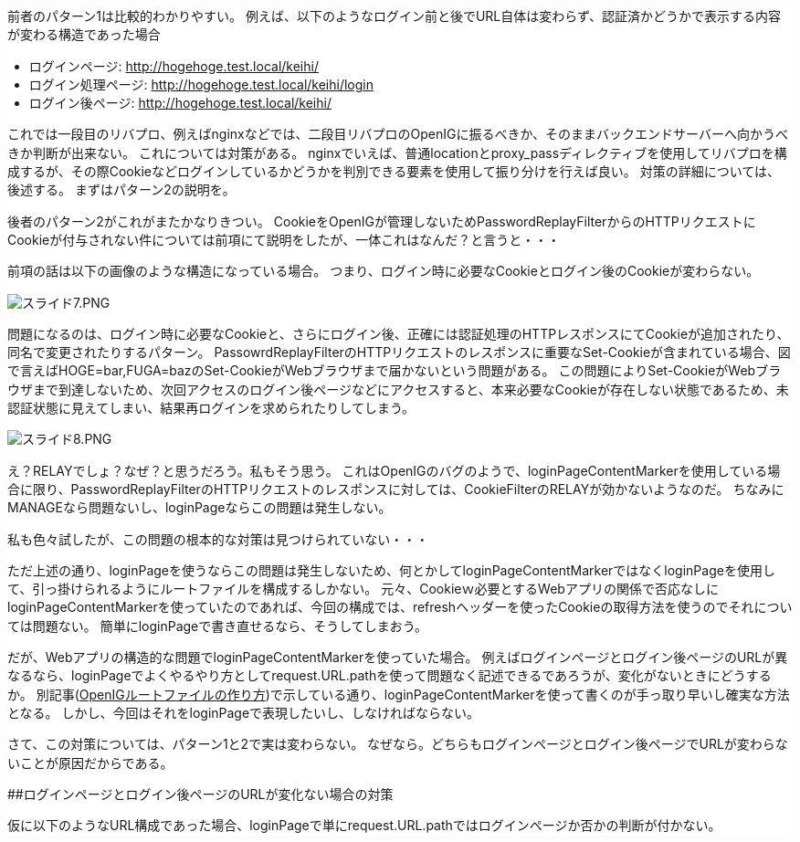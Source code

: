 前者のパターン1は比較的わかりやすい。
例えば、以下のようなログイン前と後でURL自体は変わらず、認証済かどうかで表示する内容が変わる構造であった場合

* ログインページ: http://hogehoge.test.local/keihi/
* ログイン処理ページ: http://hogehoge.test.local/keihi/login
* ログイン後ページ: http://hogehoge.test.local/keihi/

これでは一段目のリバプロ、例えばnginxなどでは、二段目リバプロのOpenIGに振るべきか、そのままバックエンドサーバーへ向かうべきか判断が出来ない。
これについては対策がある。
nginxでいえば、普通locationとproxy_passディレクティブを使用してリバプロを構成するが、その際Cookieなどログインしているかどうかを判別できる要素を使用して振り分けを行えば良い。
対策の詳細については、後述する。
まずはパターン2の説明を。

後者のパターン2がこれがまたかなりきつい。
CookieをOpenIGが管理しないためPasswordReplayFilterからのHTTPリクエストにCookieが付与されない件については前項にて説明をしたが、一体これはなんだ？と言うと・・・

前項の話は以下の画像のような構造になっている場合。
つまり、ログイン時に必要なCookieとログイン後のCookieが変わらない。

![スライド7.PNG](https://qiita-image-store.s3.amazonaws.com/0/80163/a45fa000-f8d7-5a60-75d0-cae1141bbb30.png)

問題になるのは、ログイン時に必要なCookieと、さらにログイン後、正確には認証処理のHTTPレスポンスにてCookieが追加されたり、同名で変更されたりするパターン。
PassowrdReplayFilterのHTTPリクエストのレスポンスに重要なSet-Cookieが含まれている場合、図で言えばHOGE=bar,FUGA=bazのSet-CookieがWebブラウザまで届かないという問題がある。
この問題によりSet-CookieがWebブラウザまで到達しないため、次回アクセスのログイン後ページなどにアクセスすると、本来必要なCookieが存在しない状態であるため、未認証状態に見えてしまい、結果再ログインを求められたりしてしまう。

![スライド8.PNG](https://qiita-image-store.s3.amazonaws.com/0/80163/0a0c7c1d-a5e0-3c50-80a5-acfdbd15a7b3.png)

え？RELAYでしょ？なぜ？と思うだろう。私もそう思う。
これはOpenIGのバグのようで、loginPageContentMarkerを使用している場合に限り、PasswordReplayFilterのHTTPリクエストのレスポンスに対しては、CookieFilterのRELAYが効かないようなのだ。
ちなみにMANAGEなら問題ないし、loginPageならこの問題は発生しない。

私も色々試したが、この問題の根本的な対策は見つけられていない・・・

ただ上述の通り、loginPageを使うならこの問題は発生しないため、何とかしてloginPageContentMarkerではなくloginPageを使用して、引っ掛けられるようにルートファイルを構成するしかない。
元々、Cookieｗ必要とするWebアプリの関係で否応なしにloginPageContentMarkerを使っていたのであれば、今回の構成では、refreshヘッダーを使ったCookieの取得方法を使うのでそれについては問題ない。
簡単にloginPageで書き直せるなら、そうしてしまおう。

だが、Webアプリの構造的な問題でloginPageContentMarkerを使っていた場合。
例えばログインページとログイン後ページのURLが異なるなら、loginPageでよくやるやり方としてrequest.URL.pathを使って問題なく記述できるであろうが、変化がないときにどうするか。
別記事([OpenIGルートファイルの作り方](http://qiita.com/gzock/items/0ffe8a73ac1ba12685a2))で示している通り、loginPageContentMarkerを使って書くのが手っ取り早いし確実な方法となる。
しかし、今回はそれをloginPageで表現したいし、しなければならない。

さて、この対策については、パターン1と2で実は変わらない。
なぜなら。どちらもログインページとログイン後ページでURLが変わらないことが原因だからである。

##ログインページとログイン後ページのURLが変化ない場合の対策

仮に以下のようなURL構成であった場合、loginPageで単にrequest.URL.pathではログインページか否かの判断が付かない。
